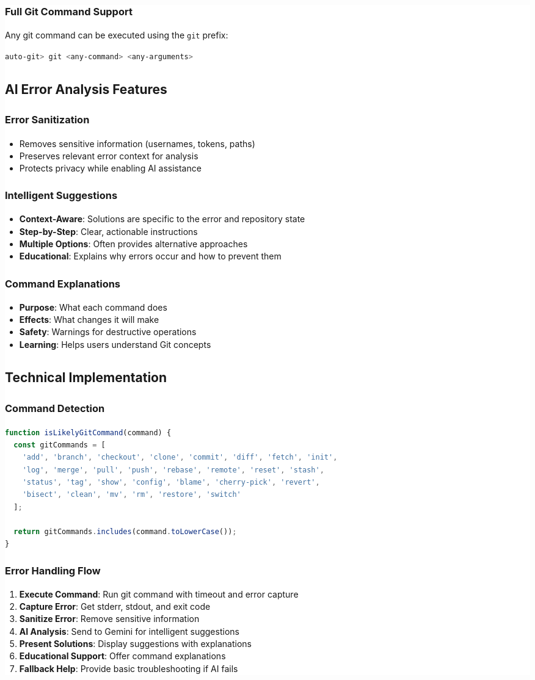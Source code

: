 ### Full Git Command Support
Any git command can be executed using the `git` prefix:
```bash
auto-git> git <any-command> <any-arguments>
```

## AI Error Analysis Features

### Error Sanitization
- Removes sensitive information (usernames, tokens, paths)
- Preserves relevant error context for analysis
- Protects privacy while enabling AI assistance

### Intelligent Suggestions
- **Context-Aware**: Solutions are specific to the error and repository state
- **Step-by-Step**: Clear, actionable instructions
- **Multiple Options**: Often provides alternative approaches
- **Educational**: Explains why errors occur and how to prevent them

### Command Explanations
- **Purpose**: What each command does
- **Effects**: What changes it will make
- **Safety**: Warnings for destructive operations
- **Learning**: Helps users understand Git concepts

## Technical Implementation

### Command Detection
```javascript
function isLikelyGitCommand(command) {
  const gitCommands = [
    'add', 'branch', 'checkout', 'clone', 'commit', 'diff', 'fetch', 'init',
    'log', 'merge', 'pull', 'push', 'rebase', 'remote', 'reset', 'stash',
    'status', 'tag', 'show', 'config', 'blame', 'cherry-pick', 'revert',
    'bisect', 'clean', 'mv', 'rm', 'restore', 'switch'
  ];
  
  return gitCommands.includes(command.toLowerCase());
}
```

### Error Handling Flow
1. **Execute Command**: Run git command with timeout and error capture
2. **Capture Error**: Get stderr, stdout, and exit code
3. **Sanitize Error**: Remove sensitive information
4. **AI Analysis**: Send to Gemini for intelligent suggestions
5. **Present Solutions**: Display suggestions with explanations
6. **Educational Support**: Offer command explanations
7. **Fallback Help**: Provide basic troubleshooting if AI fails
